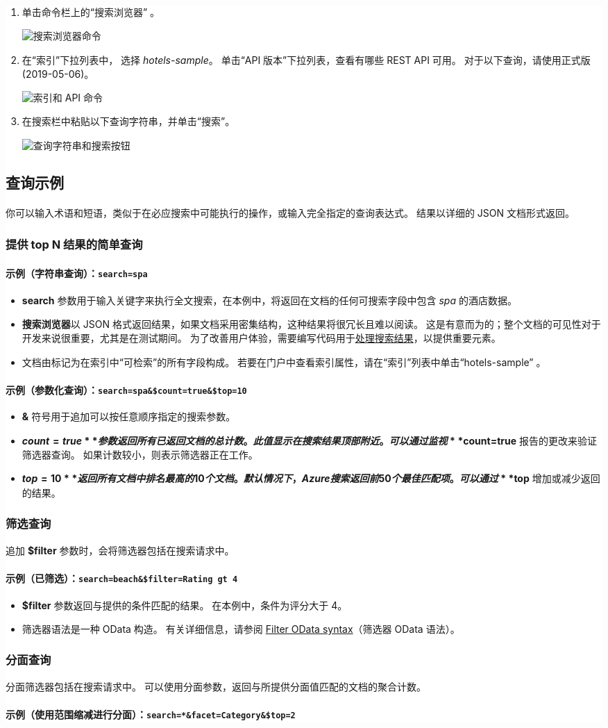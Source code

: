 1. 单击命令栏上的“搜索浏览器”  。

   ![搜索浏览器命令](media/search-get-started-portal/search-explorer-cmd.png)

2. 在“索引”下拉列表中，  选择 *hotels-sample*。 单击“API 版本”下拉列表，查看有哪些 REST API 可用。  对于以下查询，请使用正式版 (2019-05-06)。

   ![索引和 API 命令](media/search-get-started-portal/search-explorer-changeindex.png)

3. 在搜索栏中粘贴以下查询字符串，并单击“搜索”。 

   ![查询字符串和搜索按钮](media/search-get-started-portal/search-explorer-query-string-example.png)

## <a name="example-queries"></a>查询示例

你可以输入术语和短语，类似于在必应搜索中可能执行的操作，或输入完全指定的查询表达式。 结果以详细的 JSON 文档形式返回。

### <a name="simple-query-with-top-n-results"></a>提供 top N 结果的简单查询

#### <a name="example-string-query-searchspa"></a>示例（字符串查询）：`search=spa`

* **search** 参数用于输入关键字来执行全文搜索，在本例中，将返回在文档的任何可搜索字段中包含 *spa* 的酒店数据。

* **搜索浏览器**以 JSON 格式返回结果，如果文档采用密集结构，这种结果将很冗长且难以阅读。 这是有意而为的；整个文档的可见性对于开发来说很重要，尤其是在测试期间。 为了改善用户体验，需要编写代码用于[处理搜索结果](search-pagination-page-layout.md)，以提供重要元素。

* 文档由标记为在索引中“可检索”的所有字段构成。 若要在门户中查看索引属性，请在“索引”列表中单击“hotels-sample”   。

#### <a name="example-parameterized-query-searchspacounttruetop10"></a>示例（参数化查询）：`search=spa&$count=true&$top=10`

* **&** 符号用于追加可以按任意顺序指定的搜索参数。

* **$count=true** 参数返回所有已返回文档的总计数。 此值显示在搜索结果顶部附近。 可以通过监视 **$count=true** 报告的更改来验证筛选器查询。 如果计数较小，则表示筛选器正在工作。

* **$top=10** 返回所有文档中排名最高的 10 个文档。 默认情况下，Azure 搜索返回前 50 个最佳匹配项。 可以通过 **$top** 增加或减少返回的结果。

### <a name="filter-query"></a> 筛选查询

追加 **$filter** 参数时，会将筛选器包括在搜索请求中。 

#### <a name="example-filtered-searchbeachfilterrating-gt-4"></a>示例（已筛选）：`search=beach&$filter=Rating gt 4`

* **$filter** 参数返回与提供的条件匹配的结果。 在本例中，条件为评分大于 4。

* 筛选器语法是一种 OData 构造。 有关详细信息，请参阅 [Filter OData syntax](https://docs.microsoft.com/rest/api/searchservice/odata-expression-syntax-for-azure-search)（筛选器 OData 语法）。

### <a name="facet-query"></a> 分面查询

分面筛选器包括在搜索请求中。 可以使用分面参数，返回与所提供分面值匹配的文档的聚合计数。

#### <a name="example-faceted-with-scope-reduction-searchfacetcategorytop2"></a>示例（使用范围缩减进行分面）：`search=*&facet=Category&$top=2`
